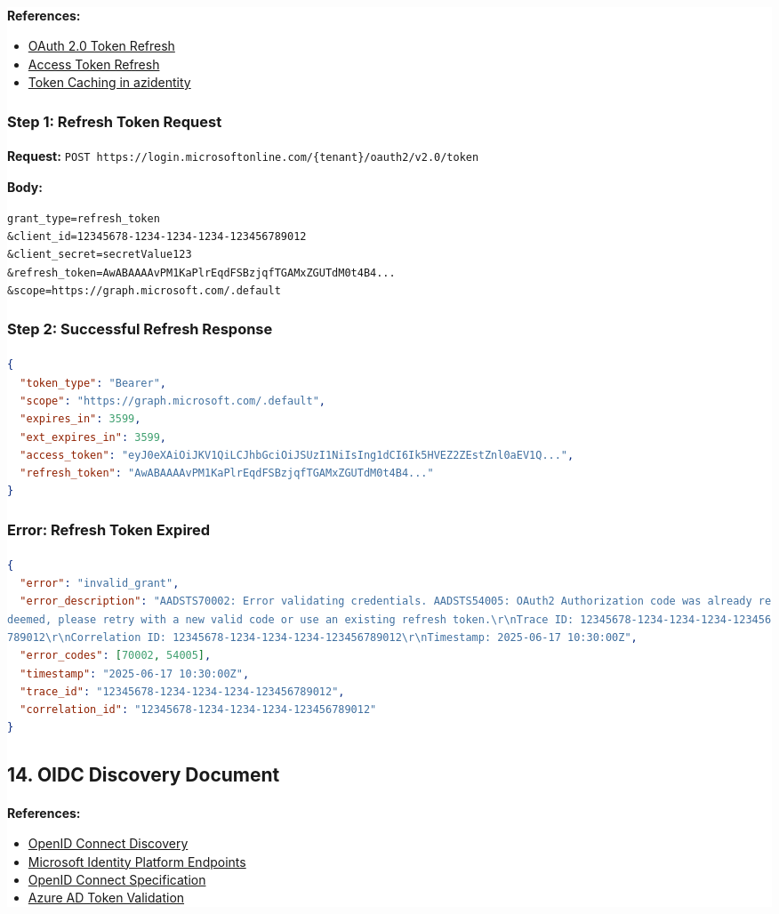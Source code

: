 **References:**
- [OAuth 2.0 Token Refresh](https://learn.microsoft.com/en-us/graph/auth-v2-user)
- [Access Token Refresh](https://learn.microsoft.com/en-us/entra/identity-platform/v2-oauth2-auth-code-flow)
- [Token Caching in azidentity](https://github.com/Azure/azure-sdk-for-go/blob/main/sdk/azidentity/TOKEN_CACHING.md)

### Step 1: Refresh Token Request
**Request:** `POST https://login.microsoftonline.com/{tenant}/oauth2/v2.0/token`

**Body:**
```
grant_type=refresh_token
&client_id=12345678-1234-1234-1234-123456789012
&client_secret=secretValue123
&refresh_token=AwABAAAAvPM1KaPlrEqdFSBzjqfTGAMxZGUTdM0t4B4...
&scope=https://graph.microsoft.com/.default
```

### Step 2: Successful Refresh Response
```json
{
  "token_type": "Bearer",
  "scope": "https://graph.microsoft.com/.default",
  "expires_in": 3599,
  "ext_expires_in": 3599,
  "access_token": "eyJ0eXAiOiJKV1QiLCJhbGciOiJSUzI1NiIsIng1dCI6Ik5HVEZ2ZEstZnl0aEV1Q...",
  "refresh_token": "AwABAAAAvPM1KaPlrEqdFSBzjqfTGAMxZGUTdM0t4B4..."
}
```

### Error: Refresh Token Expired
```json
{
  "error": "invalid_grant",
  "error_description": "AADSTS70002: Error validating credentials. AADSTS54005: OAuth2 Authorization code was already redeemed, please retry with a new valid code or use an existing refresh token.\r\nTrace ID: 12345678-1234-1234-1234-123456789012\r\nCorrelation ID: 12345678-1234-1234-1234-123456789012\r\nTimestamp: 2025-06-17 10:30:00Z",
  "error_codes": [70002, 54005],
  "timestamp": "2025-06-17 10:30:00Z",
  "trace_id": "12345678-1234-1234-1234-123456789012",
  "correlation_id": "12345678-1234-1234-1234-123456789012"
}
```

## 14. OIDC Discovery Document

**References:**
- [OpenID Connect Discovery](https://learn.microsoft.com/en-us/entra/identity-platform/v2-protocols-oidc)
- [Microsoft Identity Platform Endpoints](https://learn.microsoft.com/en-us/entra/identity-platform/v2-protocols)
- [OpenID Connect Specification](https://openid.net/specs/openid-connect-discovery-1_0.html)
- [Azure AD Token Validation](https://www.voitanos.io/blog/validating-entra-id-generated-oauth-tokens/)
